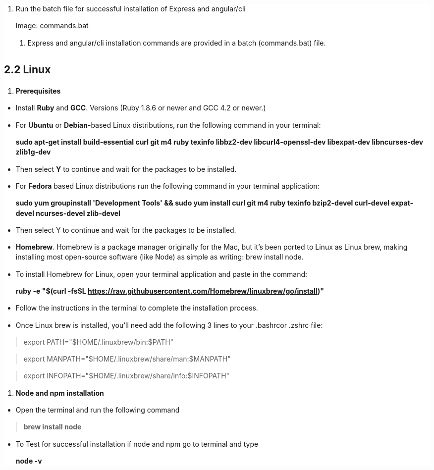 1.  Run the batch file for successful installation of Express and angular/cli

    [Image: commands.bat](#port-and-firewall-configuration)

    1. Express and angular/cli installation commands are provided in a batch
    (commands.bat) file.

2.2 Linux 
----------

1.  **Prerequisites**

-   Install **Ruby** and **GCC**. Versions (Ruby 1.8.6 or newer and GCC 4.2 or
    newer.)

-   For **Ubuntu** or **Debian**-based Linux distributions, run the following
    command in your terminal:

    **sudo apt-get install build-essential curl git m4 ruby texinfo libbz2-dev
    libcurl4-openssl-dev libexpat-dev libncurses-dev zlib1g-dev**

-   Then select **Y** to continue and wait for the packages to be installed.

-   For **Fedora** based Linux distributions run the following command in your
    terminal application:

    **sudo yum groupinstall 'Development Tools' && sudo yum install curl git m4
    ruby texinfo bzip2-devel curl-devel expat-devel ncurses-devel zlib-devel**

-   Then select Y to continue and wait for the packages to be installed.

-   **Homebrew**. Homebrew is a package manager originally for the Mac, but it’s
    been ported to Linux as Linux brew, making installing most open-source
    software (like Node) as simple as writing: brew install node.

-   To install Homebrew for Linux, open your terminal application and paste in
    the command:

    **ruby -e "\$(curl -fsSL
    https://raw.githubusercontent.com/Homebrew/linuxbrew/go/install)"**

-   Follow the instructions in the terminal to complete the installation
    process.

-   Once Linux brew is installed, you’ll need add the following 3 lines to your
    .bashrcor .zshrc file:

>   export PATH="\$HOME/.linuxbrew/bin:\$PATH"

>   export MANPATH="\$HOME/.linuxbrew/share/man:\$MANPATH"

>   export INFOPATH="\$HOME/.linuxbrew/share/info:\$INFOPATH"

1.  **Node and npm installation**

-   Open the terminal and run the following command

>   **brew install node**

-   To Test for successful installation if node and npm go to terminal and type

    **node -v**
